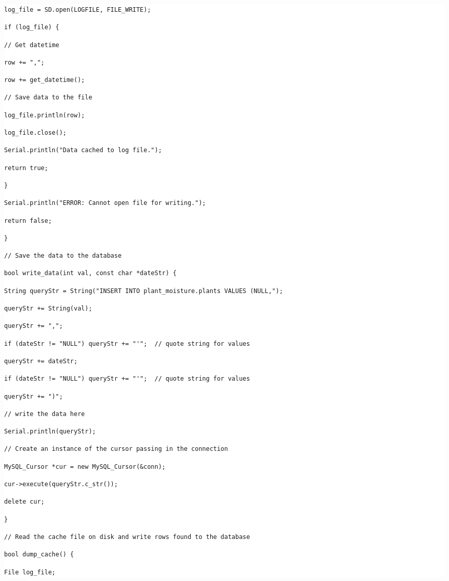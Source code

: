 `log_file = SD.open(LOGFILE, FILE_WRITE);`

`if (log_file) {`

`// Get datetime`

`row += ",";`

`row += get_datetime();`

`// Save data to the file`

`log_file.println(row);`

`log_file.close();`

`Serial.println("Data cached to log file.");`

`return true;`

`}`

`Serial.println("ERROR: Cannot open file for writing.");`

`return false;`

`}`

`// Save the data to the database`

`bool write_data(int val, const char *dateStr) {`

`String queryStr = String("INSERT INTO plant_moisture.plants VALUES (NULL,");`

`queryStr += String(val);`

`queryStr += ",";`

`if (dateStr != "NULL") queryStr += "'";  // quote string for values`

`queryStr += dateStr;`

`if (dateStr != "NULL") queryStr += "'";  // quote string for values`

`queryStr += ")";`

`// write the data here`

`Serial.println(queryStr);`

`// Create an instance of the cursor passing in the connection`

`MySQL_Cursor *cur = new MySQL_Cursor(&conn);`

`cur->execute(queryStr.c_str());`

`delete cur;`

`}`

`// Read the cache file on disk and write rows found to the database`

`bool dump_cache() {`

`File log_file;`
